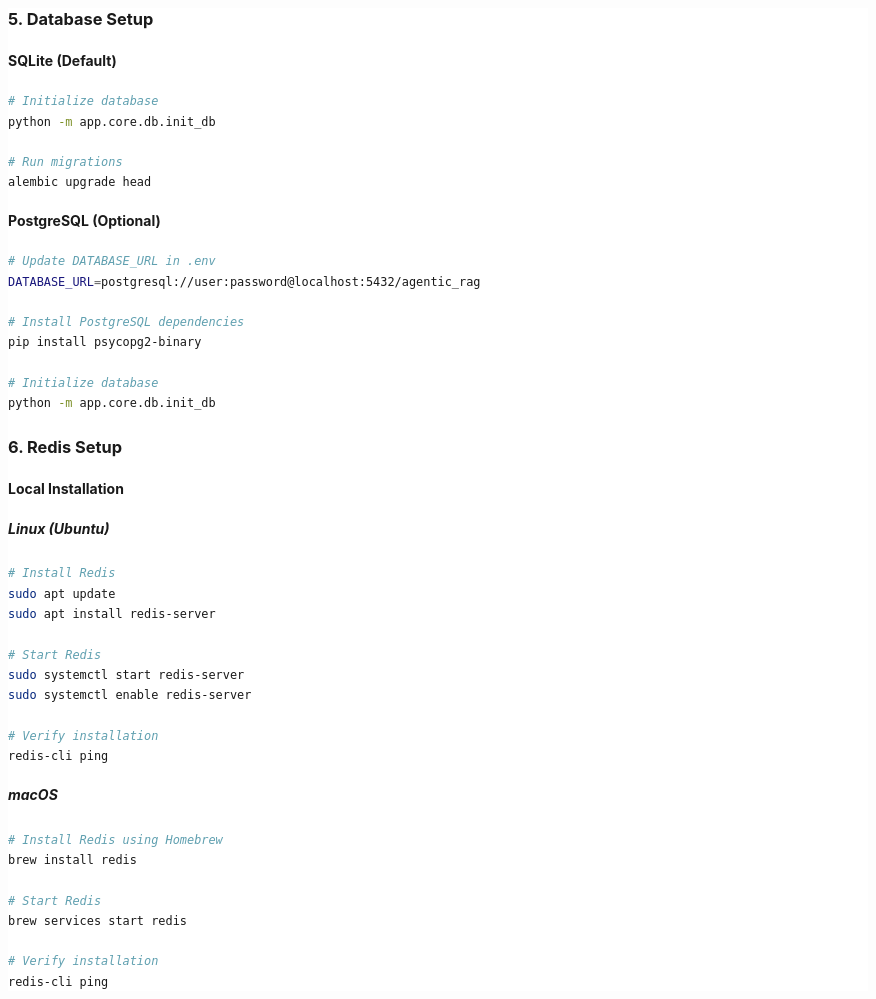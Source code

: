 ### 5. Database Setup

#### SQLite (Default)
```bash
# Initialize database
python -m app.core.db.init_db

# Run migrations
alembic upgrade head
```

#### PostgreSQL (Optional)
```bash
# Update DATABASE_URL in .env
DATABASE_URL=postgresql://user:password@localhost:5432/agentic_rag

# Install PostgreSQL dependencies
pip install psycopg2-binary

# Initialize database
python -m app.core.db.init_db
```

### 6. Redis Setup

#### Local Installation

##### Linux (Ubuntu)
```bash
# Install Redis
sudo apt update
sudo apt install redis-server

# Start Redis
sudo systemctl start redis-server
sudo systemctl enable redis-server

# Verify installation
redis-cli ping
```

##### macOS
```bash
# Install Redis using Homebrew
brew install redis

# Start Redis
brew services start redis

# Verify installation
redis-cli ping
```
